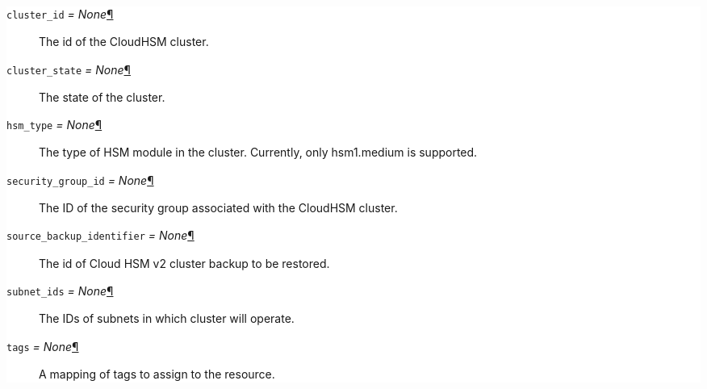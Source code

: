 <dl class="attribute">
<dt id="pulumi_aws.cloudhsmv2.Cluster.cluster_id">
<code class="sig-name descname">cluster_id</code><em class="property"> = None</em><a class="headerlink" href="#pulumi_aws.cloudhsmv2.Cluster.cluster_id" title="Permalink to this definition">¶</a></dt>
<dd><p>The id of the CloudHSM cluster.</p>
</dd></dl>

<dl class="attribute">
<dt id="pulumi_aws.cloudhsmv2.Cluster.cluster_state">
<code class="sig-name descname">cluster_state</code><em class="property"> = None</em><a class="headerlink" href="#pulumi_aws.cloudhsmv2.Cluster.cluster_state" title="Permalink to this definition">¶</a></dt>
<dd><p>The state of the cluster.</p>
</dd></dl>

<dl class="attribute">
<dt id="pulumi_aws.cloudhsmv2.Cluster.hsm_type">
<code class="sig-name descname">hsm_type</code><em class="property"> = None</em><a class="headerlink" href="#pulumi_aws.cloudhsmv2.Cluster.hsm_type" title="Permalink to this definition">¶</a></dt>
<dd><p>The type of HSM module in the cluster. Currently, only hsm1.medium is supported.</p>
</dd></dl>

<dl class="attribute">
<dt id="pulumi_aws.cloudhsmv2.Cluster.security_group_id">
<code class="sig-name descname">security_group_id</code><em class="property"> = None</em><a class="headerlink" href="#pulumi_aws.cloudhsmv2.Cluster.security_group_id" title="Permalink to this definition">¶</a></dt>
<dd><p>The ID of the security group associated with the CloudHSM cluster.</p>
</dd></dl>

<dl class="attribute">
<dt id="pulumi_aws.cloudhsmv2.Cluster.source_backup_identifier">
<code class="sig-name descname">source_backup_identifier</code><em class="property"> = None</em><a class="headerlink" href="#pulumi_aws.cloudhsmv2.Cluster.source_backup_identifier" title="Permalink to this definition">¶</a></dt>
<dd><p>The id of Cloud HSM v2 cluster backup to be restored.</p>
</dd></dl>

<dl class="attribute">
<dt id="pulumi_aws.cloudhsmv2.Cluster.subnet_ids">
<code class="sig-name descname">subnet_ids</code><em class="property"> = None</em><a class="headerlink" href="#pulumi_aws.cloudhsmv2.Cluster.subnet_ids" title="Permalink to this definition">¶</a></dt>
<dd><p>The IDs of subnets in which cluster will operate.</p>
</dd></dl>

<dl class="attribute">
<dt id="pulumi_aws.cloudhsmv2.Cluster.tags">
<code class="sig-name descname">tags</code><em class="property"> = None</em><a class="headerlink" href="#pulumi_aws.cloudhsmv2.Cluster.tags" title="Permalink to this definition">¶</a></dt>
<dd><p>A mapping of tags to assign to the resource.</p>
</dd></dl>
